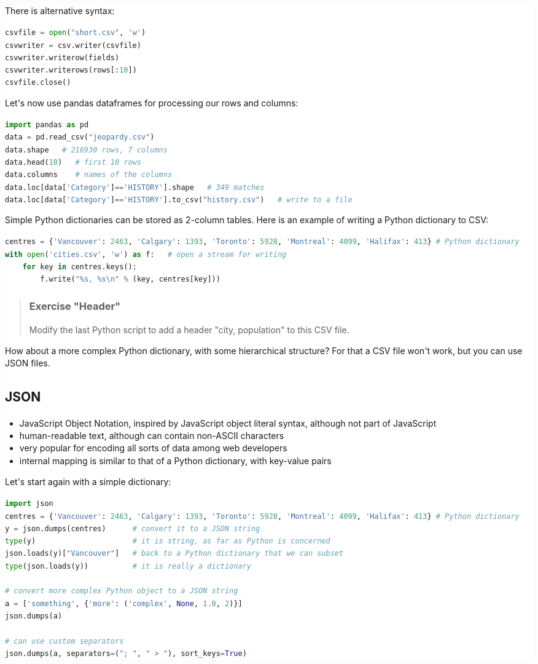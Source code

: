 There is alternative syntax:

```py
csvfile = open("short.csv", 'w')
csvwriter = csv.writer(csvfile)
csvwriter.writerow(fields)
csvwriter.writerows(rows[:10])
csvfile.close()
```

Let's now use pandas dataframes for processing our rows and columns:

```py
import pandas as pd
data = pd.read_csv("jeopardy.csv")
data.shape   # 216930 rows, 7 columns
data.head(10)   # first 10 rows
data.columns    # names of the columns
data.loc[data['Category']=='HISTORY'].shape   # 349 matches
data.loc[data['Category']=='HISTORY'].to_csv("history.csv")   # write to a file
```

Simple Python dictionaries can be stored as 2-column tables. Here is an example of writing a Python dictionary
to CSV:

```py
centres = {'Vancouver': 2463, 'Calgary': 1393, 'Toronto': 5928, 'Montreal': 4099, 'Halifax': 413} # Python dictionary
with open('cities.csv', 'w') as f:   # open a stream for writing
    for key in centres.keys():
        f.write("%s, %s\n" % (key, centres[key]))
```

> ### Exercise "Header"
> Modify the last Python script to add a header "city, population" to this CSV file.


How about a more complex Python dictionary, with some hierarchical structure? For that a CSV file won't work,
but you can use JSON files.

## JSON

- JavaScript Object Notation, inspired by JavaScript object literal syntax, although not part of JavaScript
- human-readable text, although can contain non-ASCII characters
- very popular for encoding all sorts of data among web developers
- internal mapping is similar to that of a Python dictionary, with key-value pairs

Let's start again with a simple dictionary:

```py
import json
centres = {'Vancouver': 2463, 'Calgary': 1393, 'Toronto': 5928, 'Montreal': 4099, 'Halifax': 413} # Python dictionary
y = json.dumps(centres)      # convert it to a JSON string
type(y)                      # it is string, as far as Python is concerned
json.loads(y)["Vancouver"]   # back to a Python dictionary that we can subset
type(json.loads(y))          # it is really a dictionary

# convert more complex Python object to a JSON string
a = ['something', {'more': ('complex', None, 1.0, 2)}]
json.dumps(a)

# can use custom separators
json.dumps(a, separators=("; ", " > "), sort_keys=True)
```
